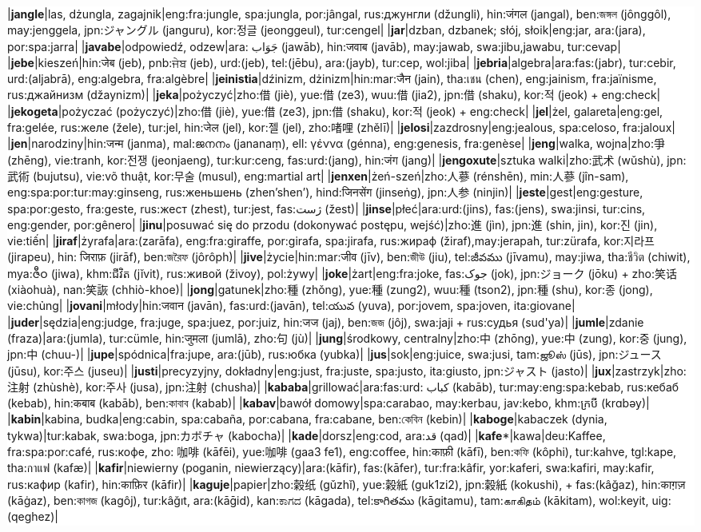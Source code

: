 |**jangle**|las, dżungla, zagajnik|eng:fra:jungle, spa:jungla, por:jângal, rus:джунгли (džungli), hin:जंगल (jangal), ben:জঙ্গল (jônggôl), may:jenggela, jpn:ジャングル (janguru), kor:정글 (jeonggeul), tur:cengel|
|**jar**|dzban, dzbanek; słój, słoik|eng:jar, ara:(jara), por:spa:jarra|
|**javabe**|odpowiedź, odzew|ara: جَوَاب‎ (jawāb), hin:जवाब (javāb), may:jawab, swa:jibu,jawabu, tur:cevap|
|**jebe**|kieszeń|hin:जेब (jeb), pnb:ਜੇਬ (jeb), urd:(jeb), tel:(jēbu), ara:(jayb), tur:cep, wol:jiba|
|**jebria**|algebra|ara:fas:(jabr), tur:cebir, urd:(aljabrā), eng:algebra, fra:algèbre|
|**jeinistia**|dźinizm, dżinizm|hin:mar:जैन (jain), tha:เชน (chen), eng:jainism, fra:jaïnisme, rus:джайнизм (džaynizm)|
|**jeka**|pożyczyć|zho:借 (jiè), yue:借 (ze3), wuu:借 (jia2), jpn:借 (shaku), kor:적 (jeok) + eng:check|
|**jekogeta**|pożyczać (pożyczyć)|zho:借 (jiè), yue:借 (ze3), jpn:借 (shaku), kor:적 (jeok) + eng:check|
|**jel**|żel, galareta|eng:gel, fra:gelée, rus:желе (žele), tur:jel, hin:जेल (jel), kor:젤 (jel), zho:啫哩 (zhělī)|
|**jelosi**|zazdrosny|eng:jealous, spa:celoso, fra:jaloux|
|**jen**|narodziny|hin:जन्म (janma), mal:ജനനം (jananaṃ), ell: γέννα (génna), eng:genesis, fra:genèse|
|**jeng**|walka, wojna|zho:爭 (zhēng), vie:tranh, kor:전쟁 (jeonjaeng), tur:kur:ceng, fas:urd:(jang), hin:जंग (jang)|
|**jengoxute**|sztuka walki|zho:武术 (wǔshù), jpn:武術 (bujutsu), vie:võ thuật, kor:무술 (musul), eng:martial art|
|**jenxen**|żeń-szeń|zho:人蔘 (rénshēn), min:人蔘 (jîn-sam), eng:spa:por:tur:may:ginseng, rus:женьшень (zhen’shen’), hind:जिनसेंग (jinseṅg), jpn:人参 (ninjin)|
|**jeste**|gest|eng:gesture, spa:por:gesto, fra:geste, rus:жест (zhest), tur:jest, fas:ژست‎ (žest)|
|**jinse**|płeć|ara:urd:(jins), fas:(jens), swa:jinsi, tur:cins, eng:gender, por:gênero|
|**jinu**|posuwać się do przodu (dokonywać postępu, wejść)|zho:進 (jìn), jpn:進 (shin, jin), kor:진 (jin), vie:tiến|
|**jiraf**|żyrafa|ara:(zarāfa), eng:fra:giraffe, por:girafa, spa:jirafa, rus:жираф (žiraf),may:jerapah, tur:zürafa, kor:지라프 (jirapeu), hin: जिराफ़ (jirāf), ben:জরৈফ (jôrôph)|
|**jive**|życie|hin:mar:जीव (jīv), ben:জীউ (jiu), tel:జీవము (jīvamu), may:jiwa, tha:ชีวิต  (chiwit), mya:ဇီဝ (jiwa), khm:ជីវិត (jĭvit), rus:живой (živoy), pol:żywy|
|**joke**|żart|eng:fra:joke, fas:جوک‎ (jok), jpn:ジョーク (jōku) + zho:笑话 (xiàohuà), nan:笑詼 (chhiò-khoe)|
|**jong**|gatunek|zho:種 (zhǒng), yue:種 (zung2), wuu:種 (tson2), jpn:種 (shu), kor:종 (jong), vie:chủng|
|**jovani**|młody|hin:जवान (javān), fas:urd:(javān), tel:యువ (yuva), por:jovem, spa:joven, ita:giovane|
|**juder**|sędzia|eng:judge, fra:juge, spa:juez, por:juiz, hin:जज (jaj), ben:জজ (jôj), swa:jaji + rus:судья (sud'ya)|
|**jumle**|zdanie (fraza)|ara:(jumla), tur:cümle, hin:जुमला (jumlā), zho:句 (jù)|
|**jung**|środkowy, centralny|zho:中 (zhōng), yue:中 (zung), kor:중 (jung), jpn:中 (chuu-)|
|**jupe**|spódnica|fra:jupe, ara:(jūb), rus:юбка (yubka)|
|**jus**|sok|eng:juice, swa:jusi, tam:ஜூஸ் (jūs), jpn:ジュース (jūsu), kor:주스 (juseu)|
|**justi**|precyzyjny, dokładny|eng:just, fra:juste, spa:justo, ita:giusto, jpn:ジャスト (jasto)|
|**jux**|zastrzyk|zho:注射 (zhùshè), kor:주사 (jusa), jpn:注射 (chusha)|
|**kababa**|grillować|ara:fas:urd: كباب (kabāb), tur:may:eng:spa:kebab, rus:кебаб (kebab), hin:कबाब (kabāb), ben:কাবাব (kabab)|
|**kabav**|bawół domowy|spa:carabao, may:kerbau, jav:kebo, khm:ក្របី (krɑbəy)|
|**kabin**|kabina, budka|eng:cabin, spa:cabaña, por:cabana, fra:cabane, ben:কেবিন (kebin)|
|**kaboge**|kabaczek (dynia, tykwa)|tur:kabak, swa:boga, jpn:カボチャ (kabocha)|
|**kade**|dorsz|eng:cod, ara:قد (qad)|
|**kafe***|kawa|deu:Kaffee, fra:spa:por:café, rus:кофе, zho: 咖啡 (kāfēi), yue:咖啡 (gaa3 fe1), eng:coffee, hin:काफ़ी (kāfī), ben:কফি (kôphi), tur:kahve, tgl:kape, tha:กาแฟ (kafæ)|
|**kafir**|niewierny (poganin, niewierzący)|ara:(kāfir), fas:(kāfer), tur:fra:kâfir, yor:kaferi, swa:kafiri, may:kafir, rus:кафир (kafir), hin:काफ़िर (kāfir)|
|**kaguje**|papier|zho:榖纸 (gǔzhǐ), yue:榖紙 (guk1zi2), jpn:榖紙 (kokushi), + fas:(kâğaz), hin:काग़ज़ (kāġaz), ben:কাগজ (kagôj), tur:kâğıt, ara:(kāḡid), kan:ಕಾಗದ (kāgada), tel:కాగితము (kāgitamu), tam:காகிதம் (kākitam), wol:keyit, uig:(qeghez)|